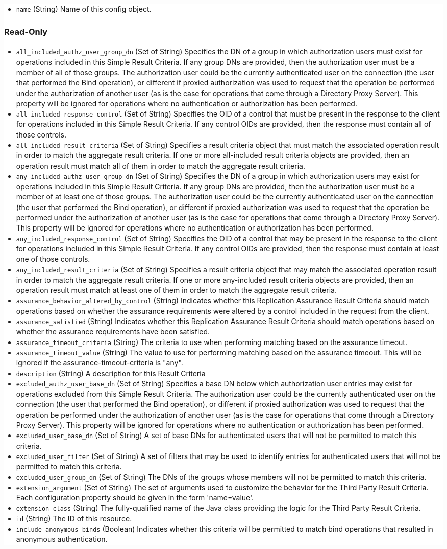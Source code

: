 - `name` (String) Name of this config object.

### Read-Only

- `all_included_authz_user_group_dn` (Set of String) Specifies the DN of a group in which authorization users must exist for operations included in this Simple Result Criteria. If any group DNs are provided, then the authorization user must be a member of all of those groups. The authorization user could be the currently authenticated user on the connection (the user that performed the Bind operation), or different if proxied authorization was used to request that the operation be performed under the authorization of another user (as is the case for operations that come through a Directory Proxy Server). This property will be ignored for operations where no authentication or authorization has been performed.
- `all_included_response_control` (Set of String) Specifies the OID of a control that must be present in the response to the client for operations included in this Simple Result Criteria. If any control OIDs are provided, then the response must contain all of those controls.
- `all_included_result_criteria` (Set of String) Specifies a result criteria object that must match the associated operation result in order to match the aggregate result criteria. If one or more all-included result criteria objects are provided, then an operation result must match all of them in order to match the aggregate result criteria.
- `any_included_authz_user_group_dn` (Set of String) Specifies the DN of a group in which authorization users may exist for operations included in this Simple Result Criteria. If any group DNs are provided, then the authorization user must be a member of at least one of those groups. The authorization user could be the currently authenticated user on the connection (the user that performed the Bind operation), or different if proxied authorization was used to request that the operation be performed under the authorization of another user (as is the case for operations that come through a Directory Proxy Server). This property will be ignored for operations where no authentication or authorization has been performed.
- `any_included_response_control` (Set of String) Specifies the OID of a control that may be present in the response to the client for operations included in this Simple Result Criteria. If any control OIDs are provided, then the response must contain at least one of those controls.
- `any_included_result_criteria` (Set of String) Specifies a result criteria object that may match the associated operation result in order to match the aggregate result criteria. If one or more any-included result criteria objects are provided, then an operation result must match at least one of them in order to match the aggregate result criteria.
- `assurance_behavior_altered_by_control` (String) Indicates whether this Replication Assurance Result Criteria should match operations based on whether the assurance requirements were altered by a control included in the request from the client.
- `assurance_satisfied` (String) Indicates whether this Replication Assurance Result Criteria should match operations based on whether the assurance requirements have been satisfied.
- `assurance_timeout_criteria` (String) The criteria to use when performing matching based on the assurance timeout.
- `assurance_timeout_value` (String) The value to use for performing matching based on the assurance timeout. This will be ignored if the assurance-timeout-criteria is "any".
- `description` (String) A description for this Result Criteria
- `excluded_authz_user_base_dn` (Set of String) Specifies a base DN below which authorization user entries may exist for operations excluded from this Simple Result Criteria. The authorization user could be the currently authenticated user on the connection (the user that performed the Bind operation), or different if proxied authorization was used to request that the operation be performed under the authorization of another user (as is the case for operations that come through a Directory Proxy Server). This property will be ignored for operations where no authentication or authorization has been performed.
- `excluded_user_base_dn` (Set of String) A set of base DNs for authenticated users that will not be permitted to match this criteria.
- `excluded_user_filter` (Set of String) A set of filters that may be used to identify entries for authenticated users that will not be permitted to match this criteria.
- `excluded_user_group_dn` (Set of String) The DNs of the groups whose members will not be permitted to match this criteria.
- `extension_argument` (Set of String) The set of arguments used to customize the behavior for the Third Party Result Criteria. Each configuration property should be given in the form 'name=value'.
- `extension_class` (String) The fully-qualified name of the Java class providing the logic for the Third Party Result Criteria.
- `id` (String) The ID of this resource.
- `include_anonymous_binds` (Boolean) Indicates whether this criteria will be permitted to match bind operations that resulted in anonymous authentication.
